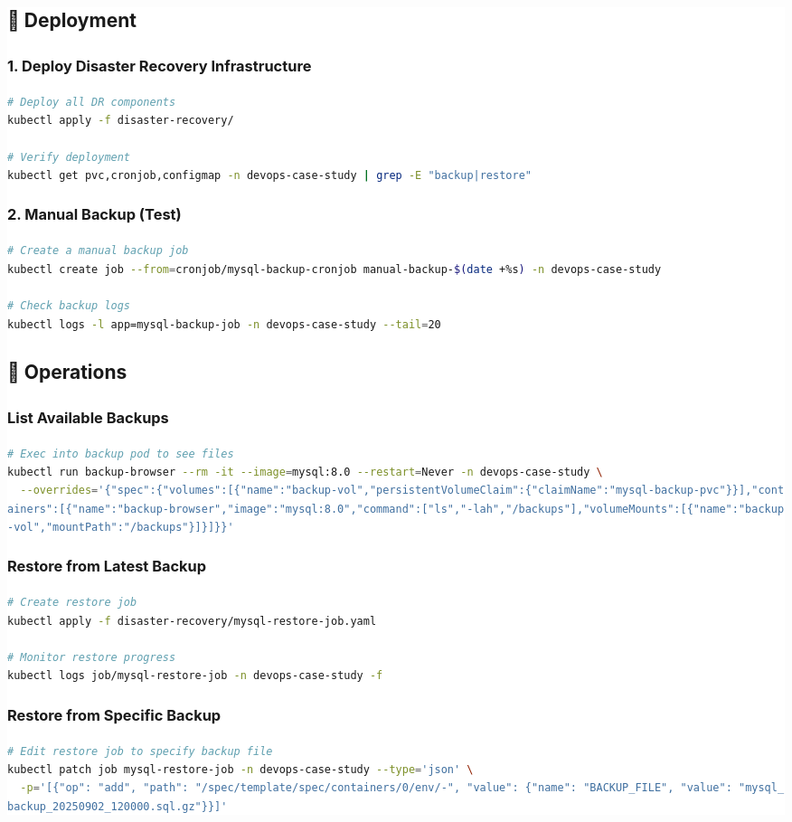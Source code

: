 ## 🚀 Deployment

### **1. Deploy Disaster Recovery Infrastructure**

```bash
# Deploy all DR components
kubectl apply -f disaster-recovery/

# Verify deployment
kubectl get pvc,cronjob,configmap -n devops-case-study | grep -E "backup|restore"
```

### **2. Manual Backup (Test)**

```bash
# Create a manual backup job
kubectl create job --from=cronjob/mysql-backup-cronjob manual-backup-$(date +%s) -n devops-case-study

# Check backup logs
kubectl logs -l app=mysql-backup-job -n devops-case-study --tail=20
```

## 🔧 Operations

### **List Available Backups**

```bash
# Exec into backup pod to see files
kubectl run backup-browser --rm -it --image=mysql:8.0 --restart=Never -n devops-case-study \
  --overrides='{"spec":{"volumes":[{"name":"backup-vol","persistentVolumeClaim":{"claimName":"mysql-backup-pvc"}}],"containers":[{"name":"backup-browser","image":"mysql:8.0","command":["ls","-lah","/backups"],"volumeMounts":[{"name":"backup-vol","mountPath":"/backups"}]}]}}'
```

### **Restore from Latest Backup**

```bash
# Create restore job
kubectl apply -f disaster-recovery/mysql-restore-job.yaml

# Monitor restore progress
kubectl logs job/mysql-restore-job -n devops-case-study -f
```

### **Restore from Specific Backup**

```bash
# Edit restore job to specify backup file
kubectl patch job mysql-restore-job -n devops-case-study --type='json' \
  -p='[{"op": "add", "path": "/spec/template/spec/containers/0/env/-", "value": {"name": "BACKUP_FILE", "value": "mysql_backup_20250902_120000.sql.gz"}}]'
```
